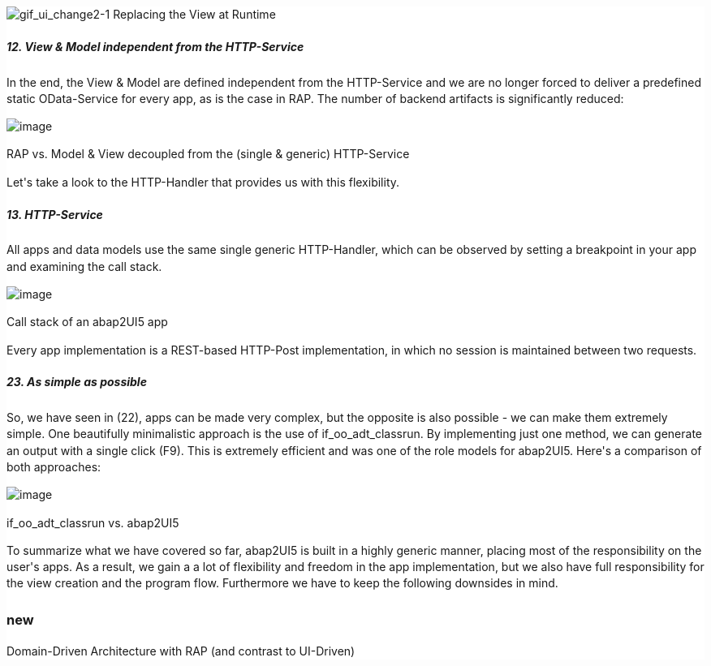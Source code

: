 ![gif_ui_change2-1](https://github.com/user-attachments/assets/b6e081e4-2eae-4175-aca8-fc761b145762)
Replacing the View at Runtime

##### 12. View & Model independent from the HTTP-Service

In the end, the View & Model are defined independent from the HTTP-Service and we are no longer forced to deliver a predefined static OData-Service for every app, as is the case in RAP. The number of backend artifacts is significantly reduced:

<img width="600" alt="image" src="https://github.com/user-attachments/assets/6fb61790-87bc-47fa-855e-83d5292b70f3" />

RAP vs. Model & View decoupled from the (single & generic) HTTP-Service

Let's take a look to the HTTP-Handler that provides us with this flexibility.


##### 13. HTTP-Service

All apps and data models use the same single generic HTTP-Handler, which can be observed by setting a breakpoint in your app and examining the call stack.

<img width="600" alt="image" src="https://github.com/user-attachments/assets/1ce80652-4105-4ee5-84e8-35a87eb47556" />

Call stack of an abap2UI5 app

Every app implementation is a REST-based HTTP-Post implementation, in which no session is maintained between two requests.

##### 23. As simple as possible

So, we have seen in (22), apps can be made very complex, but the opposite is also possible - we can make them extremely simple. One beautifully minimalistic approach is the use of if_oo_adt_classrun. By implementing just one method, we can generate an output with a single click (F9). This is extremely efficient and was one of the role models for abap2UI5. Here's a comparison of both approaches:

<img width="600" alt="image" src="https://github.com/user-attachments/assets/28a09830-ba3a-4608-aab9-5f4af8028a18" />

if_oo_adt_classrun vs. abap2UI5

To summarize what we have covered so far, abap2UI5 is built in a highly generic manner, placing most of the responsibility on the user's apps. As a result, we gain a a lot of flexibility and freedom in the app implementation, but we also have full responsibility for the view creation and the program flow. Furthermore we have to keep the following downsides in mind.















### new

Domain-Driven Architecture with RAP (and contrast to UI-Driven)
